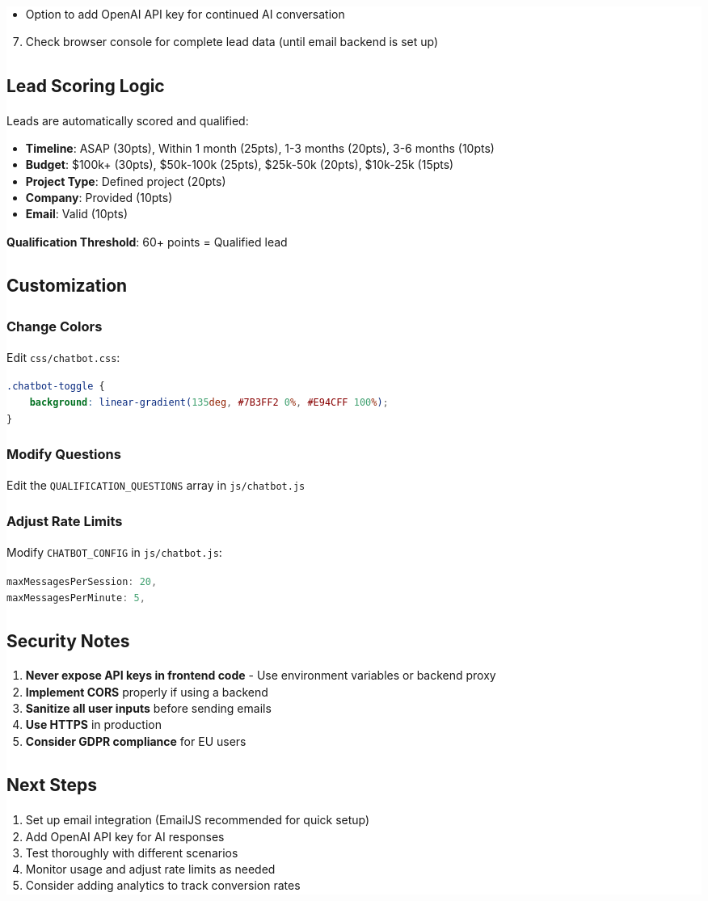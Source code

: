    - Option to add OpenAI API key for continued AI conversation
7. Check browser console for complete lead data (until email backend is set up)

## Lead Scoring Logic

Leads are automatically scored and qualified:
- **Timeline**: ASAP (30pts), Within 1 month (25pts), 1-3 months (20pts), 3-6 months (10pts)
- **Budget**: $100k+ (30pts), $50k-100k (25pts), $25k-50k (20pts), $10k-25k (15pts)
- **Project Type**: Defined project (20pts)
- **Company**: Provided (10pts)
- **Email**: Valid (10pts)

**Qualification Threshold**: 60+ points = Qualified lead

## Customization

### Change Colors
Edit `css/chatbot.css`:
```css
.chatbot-toggle {
    background: linear-gradient(135deg, #7B3FF2 0%, #E94CFF 100%);
}
```

### Modify Questions
Edit the `QUALIFICATION_QUESTIONS` array in `js/chatbot.js`

### Adjust Rate Limits
Modify `CHATBOT_CONFIG` in `js/chatbot.js`:
```javascript
maxMessagesPerSession: 20,
maxMessagesPerMinute: 5,
```

## Security Notes

1. **Never expose API keys in frontend code** - Use environment variables or backend proxy
2. **Implement CORS** properly if using a backend
3. **Sanitize all user inputs** before sending emails
4. **Use HTTPS** in production
5. **Consider GDPR compliance** for EU users

## Next Steps

1. Set up email integration (EmailJS recommended for quick setup)
2. Add OpenAI API key for AI responses
3. Test thoroughly with different scenarios
4. Monitor usage and adjust rate limits as needed
5. Consider adding analytics to track conversion rates